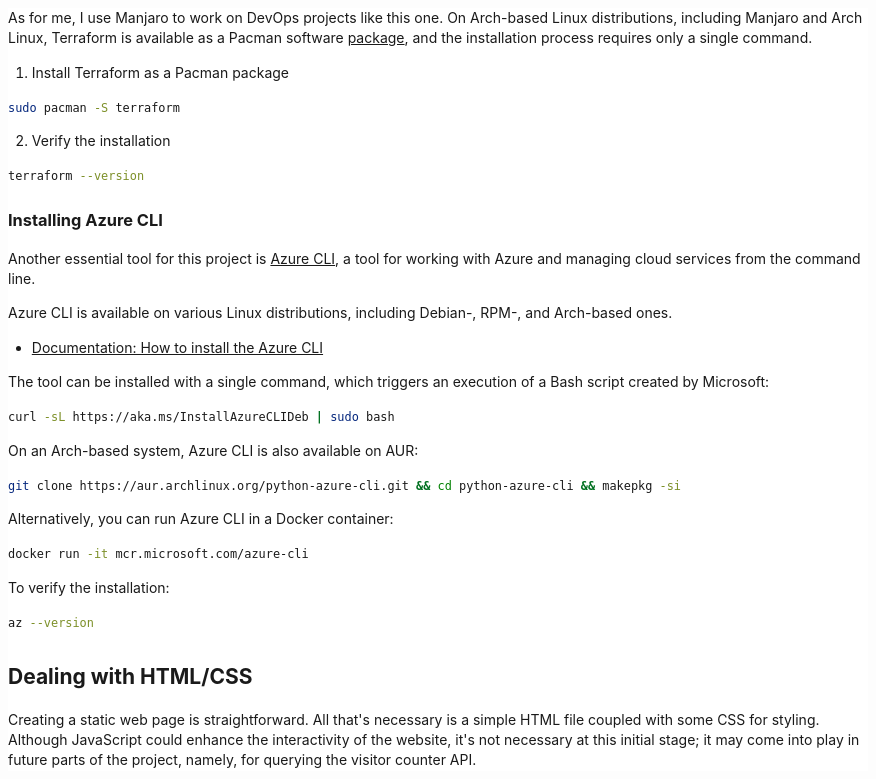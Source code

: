 As for me, I use Manjaro to work on DevOps projects like this one.
On Arch-based Linux distributions, including Manjaro and Arch Linux, Terraform is available as a Pacman software [package](https://archlinux.org/packages/extra/x86_64/terraform/), and the installation process requires only a single command.

1. Install Terraform as a Pacman package

```bash
sudo pacman -S terraform
```

2. Verify the installation

```bash
terraform --version
```

### Installing Azure CLI

Another essential tool for this project is [Azure CLI](https://learn.microsoft.com/en-us/cli/azure/), a tool for working with Azure and managing cloud services from the command line. 

Azure CLI is available on various Linux distributions, including Debian-, RPM-, and Arch-based ones. 

- [Documentation: How to install the Azure CLI](https://learn.microsoft.com/en-us/cli/azure/install-azure-cli)

The tool can be installed with a single command, which triggers an execution of a Bash script created by Microsoft:

```bash
curl -sL https://aka.ms/InstallAzureCLIDeb | sudo bash
```

On an Arch-based system, Azure CLI is also available on AUR:

```bash
git clone https://aur.archlinux.org/python-azure-cli.git && cd python-azure-cli && makepkg -si
```

Alternatively, you can run Azure CLI in a Docker container:

```bash
docker run -it mcr.microsoft.com/azure-cli
```

To verify the installation:

```bash
az --version
```

## Dealing with HTML/CSS

Creating a static web page is straightforward. All that's necessary is a simple HTML file coupled with some CSS for styling. Although JavaScript could enhance the interactivity of the website, it's not necessary at this initial stage; it may come into play in future parts of the project, namely, for querying the visitor counter API.

